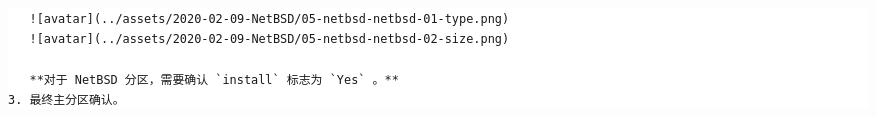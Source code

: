        ![avatar](../assets/2020-02-09-NetBSD/05-netbsd-netbsd-01-type.png)
       ![avatar](../assets/2020-02-09-NetBSD/05-netbsd-netbsd-02-size.png)

       **对于 NetBSD 分区，需要确认 `install` 标志为 `Yes` 。**
    3. 最终主分区确认。
